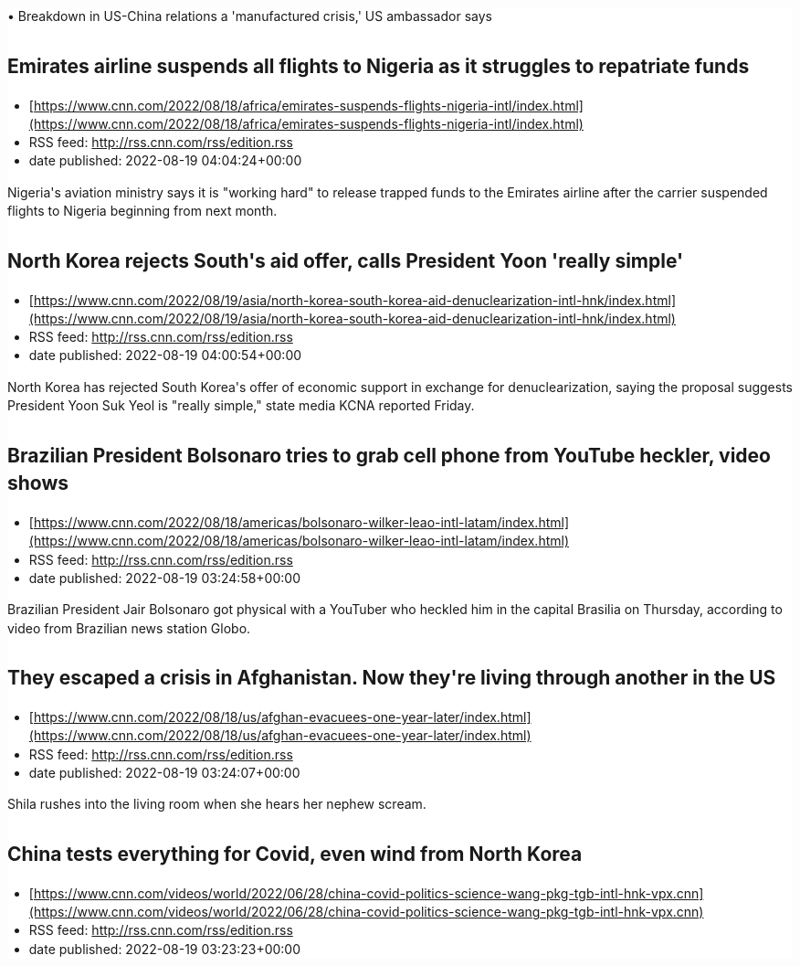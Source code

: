 • Breakdown in US-China relations a 'manufactured crisis,' US ambassador says

## Emirates airline suspends all flights to Nigeria as it struggles to repatriate funds
 - [https://www.cnn.com/2022/08/18/africa/emirates-suspends-flights-nigeria-intl/index.html](https://www.cnn.com/2022/08/18/africa/emirates-suspends-flights-nigeria-intl/index.html)
 - RSS feed: http://rss.cnn.com/rss/edition.rss
 - date published: 2022-08-19 04:04:24+00:00

Nigeria's aviation ministry says it is "working hard" to release trapped funds to the Emirates airline after the carrier suspended flights to Nigeria beginning from next month.

## North Korea rejects South's aid offer, calls President Yoon 'really simple'
 - [https://www.cnn.com/2022/08/19/asia/north-korea-south-korea-aid-denuclearization-intl-hnk/index.html](https://www.cnn.com/2022/08/19/asia/north-korea-south-korea-aid-denuclearization-intl-hnk/index.html)
 - RSS feed: http://rss.cnn.com/rss/edition.rss
 - date published: 2022-08-19 04:00:54+00:00

North Korea has rejected South Korea's offer of economic support in exchange for denuclearization, saying the proposal suggests President Yoon Suk Yeol is "really simple," state media KCNA reported Friday.

## Brazilian President Bolsonaro tries to grab cell phone from YouTube heckler, video shows
 - [https://www.cnn.com/2022/08/18/americas/bolsonaro-wilker-leao-intl-latam/index.html](https://www.cnn.com/2022/08/18/americas/bolsonaro-wilker-leao-intl-latam/index.html)
 - RSS feed: http://rss.cnn.com/rss/edition.rss
 - date published: 2022-08-19 03:24:58+00:00

Brazilian President Jair Bolsonaro got physical with a YouTuber who heckled him in the capital Brasilia on Thursday, according to video from Brazilian news station Globo.

## They escaped a crisis in Afghanistan. Now they're living through another in the US
 - [https://www.cnn.com/2022/08/18/us/afghan-evacuees-one-year-later/index.html](https://www.cnn.com/2022/08/18/us/afghan-evacuees-one-year-later/index.html)
 - RSS feed: http://rss.cnn.com/rss/edition.rss
 - date published: 2022-08-19 03:24:07+00:00

Shila rushes into the living room when she hears her nephew scream.

## China tests everything for Covid, even wind from North Korea
 - [https://www.cnn.com/videos/world/2022/06/28/china-covid-politics-science-wang-pkg-tgb-intl-hnk-vpx.cnn](https://www.cnn.com/videos/world/2022/06/28/china-covid-politics-science-wang-pkg-tgb-intl-hnk-vpx.cnn)
 - RSS feed: http://rss.cnn.com/rss/edition.rss
 - date published: 2022-08-19 03:23:23+00:00
